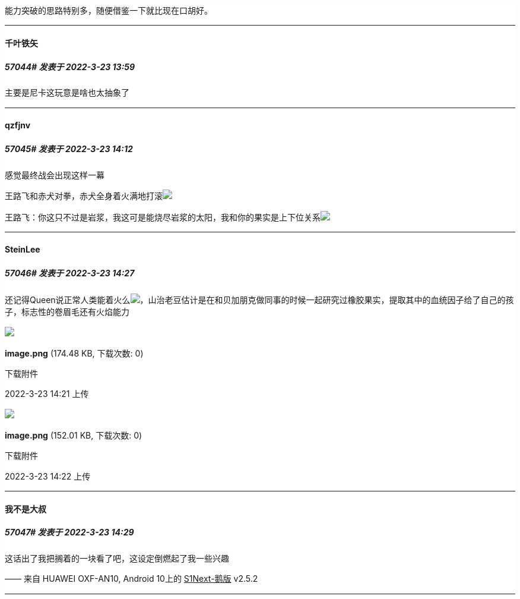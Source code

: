 能力突破的思路特别多，随便借鉴一下就比现在口胡好。

*****

####  千叶铁矢  
##### 57044#       发表于 2022-3-23 13:59

主要是尼卡这玩意是啥也太抽象了



*****

####  qzfjnv  
##### 57045#       发表于 2022-3-23 14:12

感觉最终战会出现这样一幕

王路飞和赤犬对拳，赤犬全身着火满地打滚<img src="https://static.saraba1st.com/image/smiley/face2017/210.gif" referrerpolicy="no-referrer">

王路飞：你这只不过是岩浆，我这可是能烧尽岩浆的太阳，我和你的果实是上下位关系<img src="https://static.saraba1st.com/image/smiley/face2017/061.gif" referrerpolicy="no-referrer">



*****

####  SteinLee  
##### 57046#       发表于 2022-3-23 14:27

还记得Queen说正常人类能着火么<img src="https://static.saraba1st.com/image/smiley/face2017/047.png" referrerpolicy="no-referrer">，山治老豆估计是在和贝加朋克做同事的时候一起研究过橡胶果实，提取其中的血统因子给了自己的孩子，标志性的卷眉毛还有火焰能力

<img src="https://img.saraba1st.com/forum/202203/23/142137orwnrqrw9nnry67v.png" referrerpolicy="no-referrer">

<strong>image.png</strong> (174.48 KB, 下载次数: 0)

下载附件

2022-3-23 14:21 上传

<img src="https://img.saraba1st.com/forum/202203/23/142215r5knnrnxnyn24nh4.png" referrerpolicy="no-referrer">

<strong>image.png</strong> (152.01 KB, 下载次数: 0)

下载附件

2022-3-23 14:22 上传

*****

####  我不是大叔  
##### 57047#       发表于 2022-3-23 14:29

这话出了我把搁着的一块看了吧，这设定倒燃起了我一些兴趣

—— 来自 HUAWEI OXF-AN10, Android 10上的 [S1Next-鹅版](https://github.com/ykrank/S1-Next/releases) v2.5.2

*****
